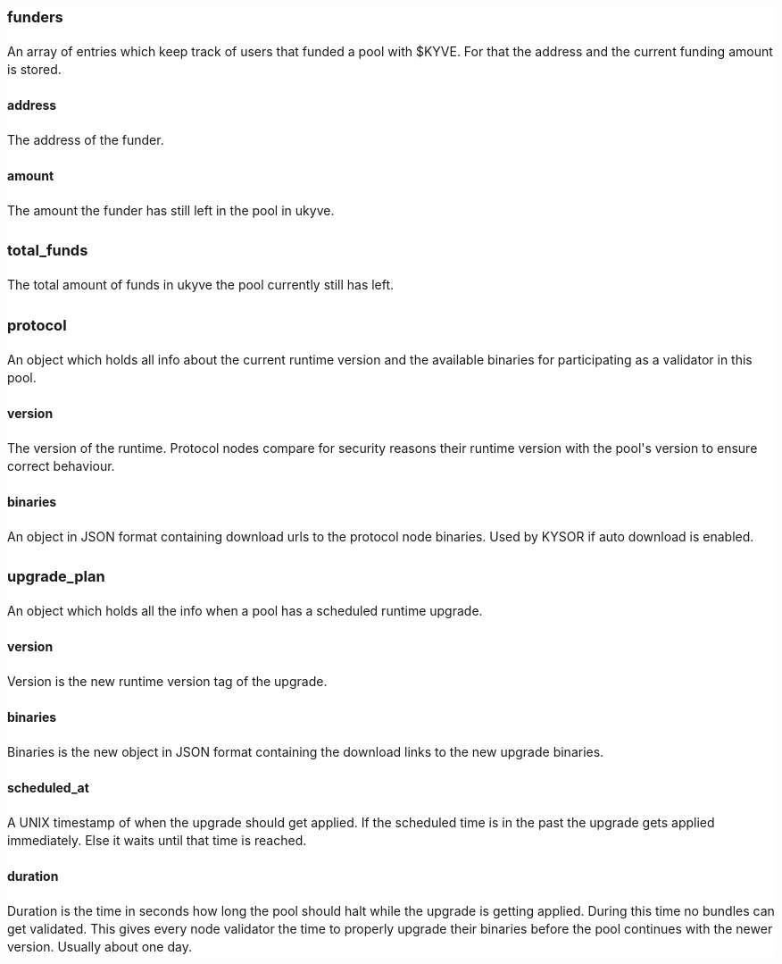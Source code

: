 ### funders

An array of entries which keep track of users that funded a pool with $KYVE. For that the address and the current funding amount is stored.

#### address

The address of the funder.

#### amount

The amount the funder has still left in the pool in ukyve.

### total_funds

The total amount of funds in ukyve the pool currently still has left.

### protocol

An object which holds all info about the current runtime version and the available binaries for participating as a validator in this pool.

#### version

The version of the runtime. Protocol nodes compare for security reasons their runtime version with the pool's version to ensure correct behaviour.

#### binaries

An object in JSON format containing download urls to the protocol node binaries. Used by KYSOR if auto download is enabled.

### upgrade_plan

An object which holds all the info when a pool has a scheduled runtime upgrade.

#### version

Version is the new runtime version tag of the upgrade.

#### binaries

Binaries is the new object in JSON format containing the download links to the new upgrade binaries.

#### scheduled_at

A UNIX timestamp of when the upgrade should get applied. If the scheduled time is in the past the upgrade gets applied immediately. Else it waits until that time is reached.

#### duration

Duration is the time in seconds how long the pool should halt while the upgrade is getting applied. During this time no bundles can get validated. This gives every node validator the time to properly upgrade their binaries before the pool continues with the newer version. Usually about one day.
